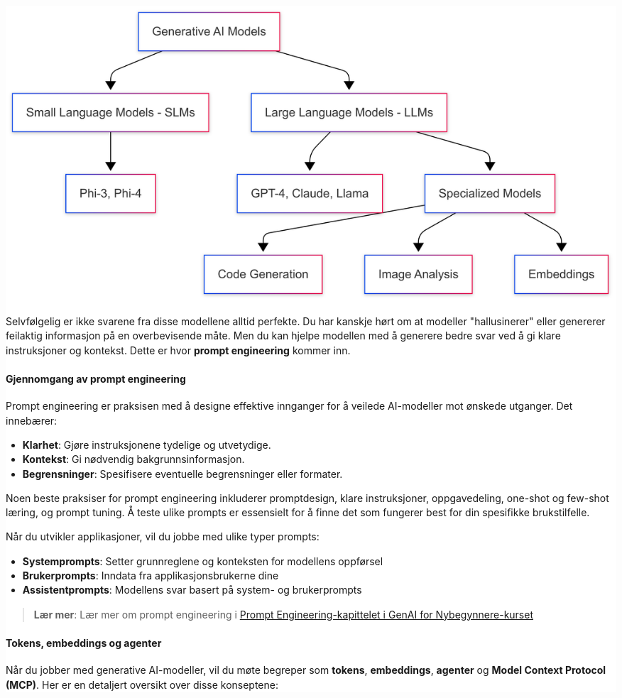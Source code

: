 ![Figur: Typer generative AI-modeller og bruksområder.](../../../translated_images/llms.225ca2b8a0d344738419defc5ae14bba2fd3388b94f09fd4e8be8ce2a720ae51.no.png)

Selvfølgelig er ikke svarene fra disse modellene alltid perfekte. Du har kanskje hørt om at modeller "hallusinerer" eller genererer feilaktig informasjon på en overbevisende måte. Men du kan hjelpe modellen med å generere bedre svar ved å gi klare instruksjoner og kontekst. Dette er hvor **prompt engineering** kommer inn.

#### Gjennomgang av prompt engineering

Prompt engineering er praksisen med å designe effektive innganger for å veilede AI-modeller mot ønskede utganger. Det innebærer:

- **Klarhet**: Gjøre instruksjonene tydelige og utvetydige.
- **Kontekst**: Gi nødvendig bakgrunnsinformasjon.
- **Begrensninger**: Spesifisere eventuelle begrensninger eller formater.

Noen beste praksiser for prompt engineering inkluderer promptdesign, klare instruksjoner, oppgavedeling, one-shot og few-shot læring, og prompt tuning. Å teste ulike prompts er essensielt for å finne det som fungerer best for din spesifikke brukstilfelle.

Når du utvikler applikasjoner, vil du jobbe med ulike typer prompts:
- **Systemprompts**: Setter grunnreglene og konteksten for modellens oppførsel
- **Brukerprompts**: Inndata fra applikasjonsbrukerne dine
- **Assistentprompts**: Modellens svar basert på system- og brukerprompts

> **Lær mer**: Lær mer om prompt engineering i [Prompt Engineering-kapittelet i GenAI for Nybegynnere-kurset](https://github.com/microsoft/generative-ai-for-beginners/tree/main/04-prompt-engineering-fundamentals)

#### Tokens, embeddings og agenter

Når du jobber med generative AI-modeller, vil du møte begreper som **tokens**, **embeddings**, **agenter** og **Model Context Protocol (MCP)**. Her er en detaljert oversikt over disse konseptene:
